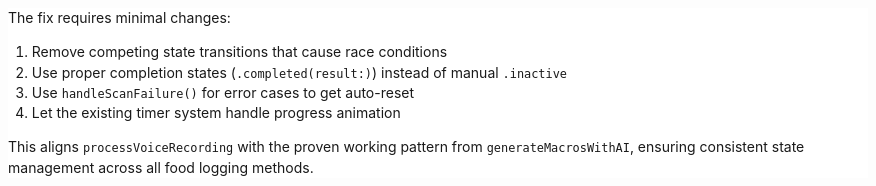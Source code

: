 The fix requires minimal changes:
1. Remove competing state transitions that cause race conditions
2. Use proper completion states (`.completed(result:)`) instead of manual `.inactive`
3. Use `handleScanFailure()` for error cases to get auto-reset
4. Let the existing timer system handle progress animation

This aligns `processVoiceRecording` with the proven working pattern from `generateMacrosWithAI`, ensuring consistent state management across all food logging methods.